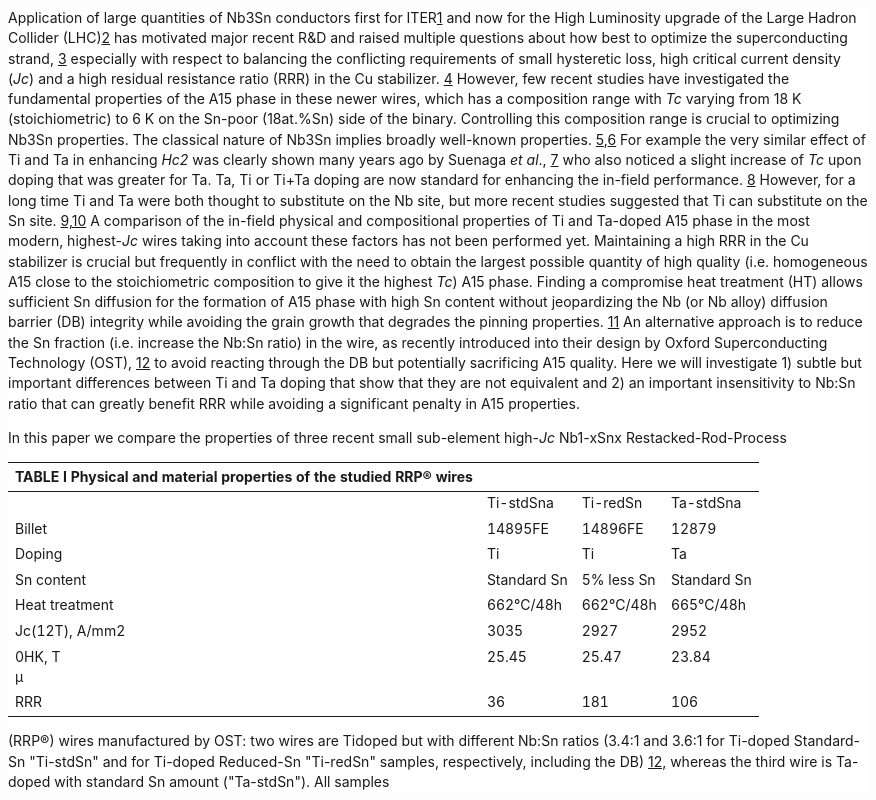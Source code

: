 Application of large quantities of Nb3Sn conductors first for ITER[1](#page-8-0) and now for the High Luminosity upgrade of the Large Hadron Collider (LHC)[2](#page-8-1) has motivated major recent R&D and raised multiple questions about how best to optimize the superconducting strand, [3](#page-8-2) especially with respect to balancing the conflicting requirements of small hysteretic loss, high critical current density (*Jc*) and a high residual resistance ratio (RRR) in the Cu stabilizer. [4](#page-8-3) However, few recent studies have investigated the fundamental properties of the A15 phase in these newer wires, which has a composition range with *Tc* varying from 18 K (stoichiometric) to 6 K on the Sn-poor (18at.%Sn) side of the binary. Controlling this composition range is crucial to optimizing Nb3Sn properties. The classical nature of Nb3Sn implies broadly well-known properties. [5](#page-8-4),[6](#page-8-5) For example the very similar effect of Ti and Ta in enhancing *Hc2* was clearly shown many years ago by Suenaga *et al*., [7](#page-8-6) who also noticed a slight increase of *Tc* upon doping that was greater for Ta. Ta, Ti or Ti+Ta doping are now standard for enhancing the in-field performance. [8](#page-8-7) However, for a long time Ti and Ta were both thought to substitute on the Nb site, but more recent studies suggested that Ti can substitute on the Sn site. [9,](#page-8-8)[10](#page-8-9) A comparison of the in-field physical and compositional properties of Ti and Ta-doped A15 phase in the most modern, highest-*Jc* wires taking into account these factors has not been performed yet. Maintaining a high RRR in the Cu stabilizer is crucial but frequently in conflict with the need to obtain the largest possible quantity of high quality (i.e. homogeneous A15 close to the stoichiometric composition to give it the highest *Tc*) A15 phase. Finding a compromise heat treatment (HT) allows sufficient Sn diffusion for the formation of A15 phase with high Sn content without jeopardizing the Nb (or Nb alloy) diffusion barrier (DB) integrity while avoiding the grain growth that degrades the pinning properties. [11](#page-8-10) An alternative approach is to reduce the Sn fraction (i.e. increase the Nb:Sn ratio) in the wire, as recently introduced into their design by Oxford Superconducting Technology (OST), [12](#page-8-11) to avoid reacting through the DB but potentially sacrificing A15 quality. Here we will investigate 1) subtle but important differences between Ti and Ta doping that show that they are not equivalent and 2) an important insensitivity to Nb:Sn ratio that can greatly benefit RRR while avoiding a significant penalty in A15 properties.

<span id="page-1-4"></span>In this paper we compare the properties of three recent small sub-element high-*Jc* Nb1-xSnx Restacked-Rod-Process

<span id="page-1-2"></span>

| TABLE I Physical and material properties of the studied RRP® wires |             |            |             |
|--------------------------------------------------------------------|-------------|------------|-------------|
|                                                                    | Ti-stdSna   | Ti-redSn   | Ta-stdSna   |
| Billet                                                             | 14895FE     | 14896FE    | 12879       |
| Doping                                                             | Ti          | Ti         | Ta          |
| Sn content                                                         | Standard Sn | 5% less Sn | Standard Sn |
| Heat treatment                                                     | 662°C/48h   | 662°C/48h  | 665°C/48h   |
| Jc(12T), A/mm2                                                     | 3035        | 2927       | 2952        |
| 0HK, T<br>µ                                                        | 25.45       | 25.47      | 23.84       |
| RRR                                                                | 36          | 181        | 106         |

<span id="page-1-6"></span><span id="page-1-5"></span><span id="page-1-3"></span><span id="page-1-1"></span><span id="page-1-0"></span>(RRP®) wires manufactured by OST: two wires are Tidoped but with different Nb:Sn ratios (3.4:1 and 3.6:1 for Ti-doped Standard-Sn "Ti-stdSn" and for Ti-doped Reduced-Sn "Ti-redSn" samples, respectively, including the DB) [12,](#page-1-0) whereas the third wire is Ta-doped with standard Sn amount ("Ta-stdSn"). All samples
